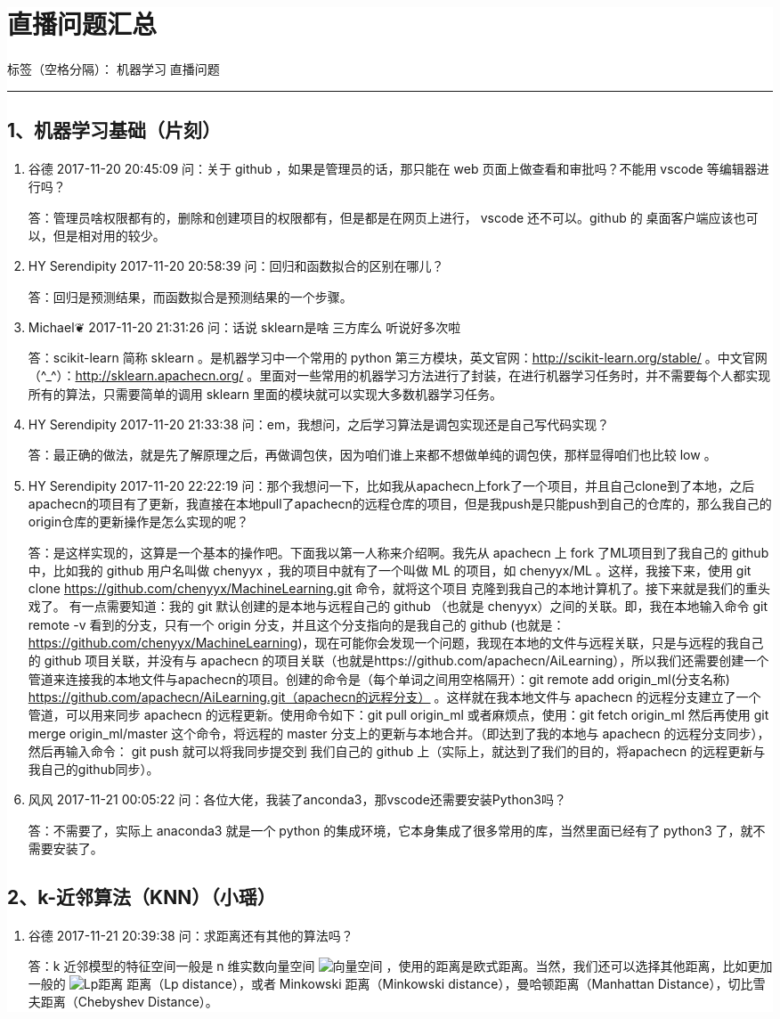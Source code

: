 ﻿# 直播问题汇总

标签（空格分隔）： 机器学习 直播问题

---

## 1、机器学习基础（片刻）

 1. 谷德 2017-11-20 20:45:09
    问：关于 github ，如果是管理员的话，那只能在 web 页面上做查看和审批吗？不能用 vscode 等编辑器进行吗？
    
    答：管理员啥权限都有的，删除和创建项目的权限都有，但是都是在网页上进行， vscode 还不可以。github 的 桌面客户端应该也可以，但是相对用的较少。
 
 2. HY Serendipity 2017-11-20 20:58:39
    问：回归和函数拟合的区别在哪儿？
    
    答：回归是预测结果，而函数拟合是预测结果的一个步骤。

 3. Michael❦ 2017-11-20 21:31:26
    问：话说 sklearn是啥 三方库么 听说好多次啦

    答：scikit-learn 简称 sklearn 。是机器学习中一个常用的 python 第三方模块，英文官网：http://scikit-learn.org/stable/ 。中文官网（^_^）：http://sklearn.apachecn.org/ 。里面对一些常用的机器学习方法进行了封装，在进行机器学习任务时，并不需要每个人都实现所有的算法，只需要简单的调用 sklearn 里面的模块就可以实现大多数机器学习任务。
    
 4. HY Serendipity 2017-11-20 21:33:38
    问：em，我想问，之后学习算法是调包实现还是自己写代码实现？

    答：最正确的做法，就是先了解原理之后，再做调包侠，因为咱们谁上来都不想做单纯的调包侠，那样显得咱们也比较 low 。
    
 5. HY Serendipity 2017-11-20 22:22:19
    问：那个我想问一下，比如我从apachecn上fork了一个项目，并且自己clone到了本地，之后apachecn的项目有了更新，我直接在本地pull了apachecn的远程仓库的项目，但是我push是只能push到自己的仓库的，那么我自己的origin仓库的更新操作是怎么实现的呢？

    答：是这样实现的，这算是一个基本的操作吧。下面我以第一人称来介绍啊。我先从 apachecn 上 fork 了ML项目到了我自己的 github 中，比如我的 github 用户名叫做 chenyyx ，我的项目中就有了一个叫做 ML 的项目，如 chenyyx/ML 。这样，我接下来，使用 git clone https://github.com/chenyyx/MachineLearning.git 命令，就将这个项目 克隆到我自己的本地计算机了。接下来就是我们的重头戏了。
    有一点需要知道：我的 git 默认创建的是本地与远程自己的 github （也就是 chenyyx）之间的关联。即，我在本地输入命令 git remote -v 看到的分支，只有一个 origin 分支，并且这个分支指向的是我自己的 github (也就是： https://github.com/chenyyx/MachineLearning)，现在可能你会发现一个问题，我现在本地的文件与远程关联，只是与远程的我自己的 github 项目关联，并没有与 apachecn 的项目关联（也就是https://github.com/apachecn/AiLearning），所以我们还需要创建一个管道来连接我的本地文件与apachecn的项目。创建的命令是（每个单词之间用空格隔开）：git remote add origin_ml(分支名称) https://github.com/apachecn/AiLearning.git（apachecn的远程分支） 。这样就在我本地文件与 apachecn 的远程分支建立了一个管道，可以用来同步 apachecn 的远程更新。使用命令如下：git pull origin_ml 或者麻烦点，使用：git fetch origin_ml 然后再使用 git merge origin_ml/master 这个命令，将远程的 master 分支上的更新与本地合并。（即达到了我的本地与 apachecn 的远程分支同步），然后再输入命令： git push 就可以将我同步提交到 我们自己的 github 上（实际上，就达到了我们的目的，将apachecn 的远程更新与我自己的github同步）。
    
 6. 风风 2017-11-21 00:05:22
    问：各位大佬，我装了anconda3，那vscode还需要安装Python3吗？

    答：不需要了，实际上 anaconda3 就是一个 python 的集成环境，它本身集成了很多常用的库，当然里面已经有了 python3 了，就不需要安装了。
    
## 2、k-近邻算法（KNN）（小瑶）

 1. 谷德 2017-11-21 20:39:38
    问：求距离还有其他的算法吗？

    答：k 近邻模型的特征空间一般是 n 维实数向量空间 ![向量空间](../../img/ml/2.KNN/knn_3.png) ，使用的距离是欧式距离。当然，我们还可以选择其他距离，比如更加一般的 ![Lp距离](../../img/ml/2.KNN/knn_4.png) 距离（Lp distance），或者 Minkowski 距离（Minkowski distance），曼哈顿距离（Manhattan Distance），切比雪夫距离（Chebyshev Distance）。
